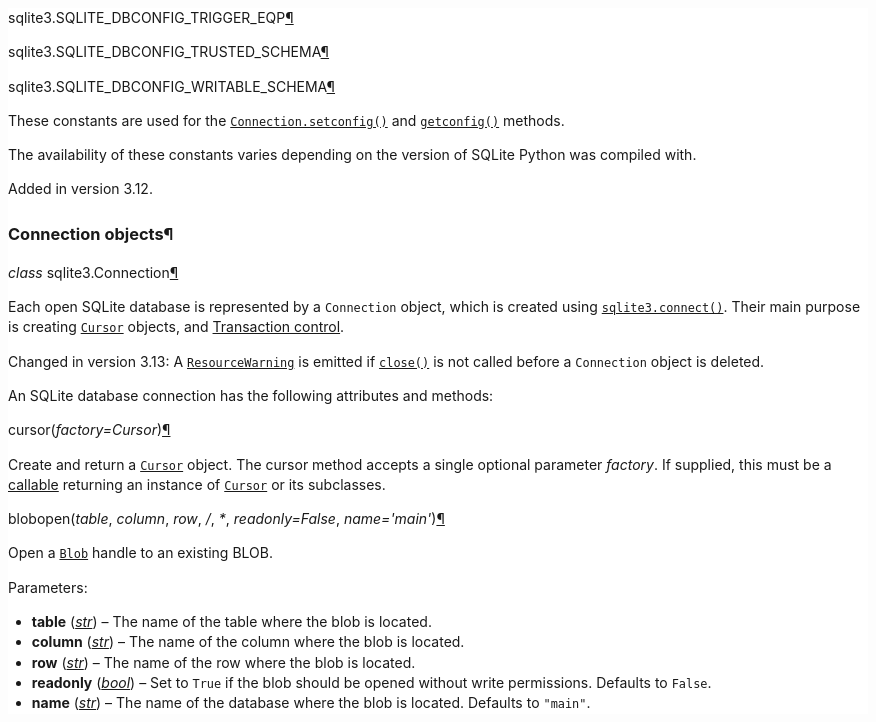 sqlite3.SQLITE\_DBCONFIG\_TRIGGER\_EQP[¶](https://docs.python.org/3/library/#sqlite3.SQLITE_DBCONFIG_TRIGGER_EQP "Link to this definition")

sqlite3.SQLITE\_DBCONFIG\_TRUSTED\_SCHEMA[¶](https://docs.python.org/3/library/#sqlite3.SQLITE_DBCONFIG_TRUSTED_SCHEMA "Link to this definition")

sqlite3.SQLITE\_DBCONFIG\_WRITABLE\_SCHEMA[¶](https://docs.python.org/3/library/#sqlite3.SQLITE_DBCONFIG_WRITABLE_SCHEMA "Link to this definition")

These constants are used for the [`Connection.setconfig()`](https://docs.python.org/3/library/#sqlite3.Connection.setconfig "sqlite3.Connection.setconfig") and [`getconfig()`](https://docs.python.org/3/library/#sqlite3.Connection.getconfig "sqlite3.Connection.getconfig") methods.

The availability of these constants varies depending on the version of SQLite Python was compiled with.

Added in version 3.12.

### Connection objects¶

*class* sqlite3.Connection[¶](https://docs.python.org/3/library/#sqlite3.Connection "Link to this definition")

Each open SQLite database is represented by a `Connection` object, which is created using [`sqlite3.connect()`](https://docs.python.org/3/library/#sqlite3.connect "sqlite3.connect"). Their main purpose is creating [`Cursor`](https://docs.python.org/3/library/#sqlite3.Cursor "sqlite3.Cursor") objects, and [Transaction control](https://docs.python.org/3/library/#sqlite3-controlling-transactions).

Changed in version 3.13: A [`ResourceWarning`](https://docs.python.org/3/library/exceptions.html#ResourceWarning "ResourceWarning") is emitted if [`close()`](https://docs.python.org/3/library/#sqlite3.Connection.close "sqlite3.Connection.close") is not called before a `Connection` object is deleted.

An SQLite database connection has the following attributes and methods:

cursor(*factory\=Cursor*)[¶](https://docs.python.org/3/library/#sqlite3.Connection.cursor "Link to this definition")

Create and return a [`Cursor`](https://docs.python.org/3/library/#sqlite3.Cursor "sqlite3.Cursor") object. The cursor method accepts a single optional parameter *factory*. If supplied, this must be a [callable](https://docs.python.org/3/glossary.html#term-callable) returning an instance of [`Cursor`](https://docs.python.org/3/library/#sqlite3.Cursor "sqlite3.Cursor") or its subclasses.

blobopen(*table*, *column*, *row*, */*, *\**, *readonly\=False*, *name\='main'*)[¶](https://docs.python.org/3/library/#sqlite3.Connection.blobopen "Link to this definition")

Open a [`Blob`](https://docs.python.org/3/library/#sqlite3.Blob "sqlite3.Blob") handle to an existing BLOB.

Parameters:

- **table** ([*str*](https://docs.python.org/3/library/stdtypes.html#str "str")) – The name of the table where the blob is located.
- **column** ([*str*](https://docs.python.org/3/library/stdtypes.html#str "str")) – The name of the column where the blob is located.
- **row** ([*str*](https://docs.python.org/3/library/stdtypes.html#str "str")) – The name of the row where the blob is located.
- **readonly** ([*bool*](https://docs.python.org/3/library/functions.html#bool "bool")) – Set to `True` if the blob should be opened without write permissions. Defaults to `False`.
- **name** ([*str*](https://docs.python.org/3/library/stdtypes.html#str "str")) – The name of the database where the blob is located. Defaults to `"main"`.
